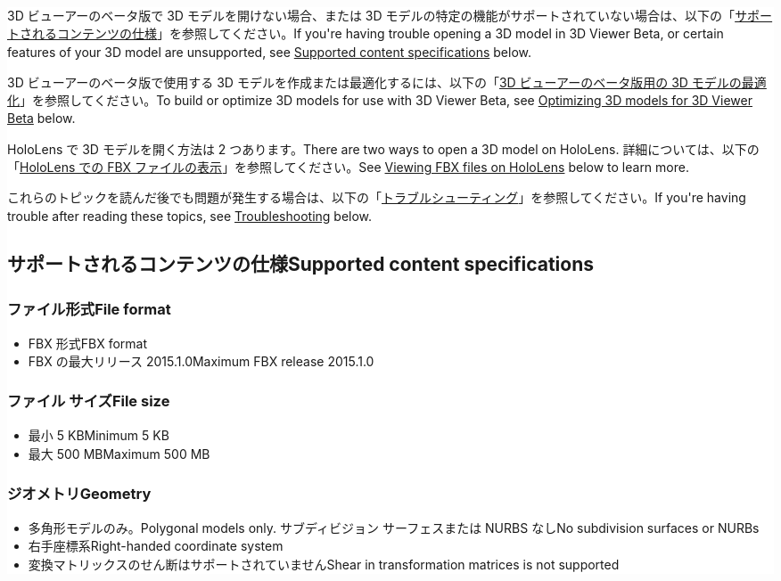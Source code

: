 <span data-ttu-id="3091e-109">3D ビューアーのベータ版で 3D モデルを開けない場合、または 3D モデルの特定の機能がサポートされていない場合は、以下の「[サポートされるコンテンツの仕様](#supported-content-specifications)」を参照してください。</span><span class="sxs-lookup"><span data-stu-id="3091e-109">If you're having trouble opening a 3D model in 3D Viewer Beta, or certain features of your 3D model are unsupported, see [Supported content specifications](#supported-content-specifications) below.</span></span>

<span data-ttu-id="3091e-110">3D ビューアーのベータ版で使用する 3D モデルを作成または最適化するには、以下の「[3D ビューアーのベータ版用の 3D モデルの最適化](#optimizing-3d-models-for-3d-viewer-beta)」を参照してください。</span><span class="sxs-lookup"><span data-stu-id="3091e-110">To build or optimize 3D models for use with 3D Viewer Beta, see [Optimizing 3D models for 3D Viewer Beta](#optimizing-3d-models-for-3d-viewer-beta) below.</span></span>

<span data-ttu-id="3091e-111">HoloLens で 3D モデルを開く方法は 2 つあります。</span><span class="sxs-lookup"><span data-stu-id="3091e-111">There are two ways to open a 3D model on HoloLens.</span></span> <span data-ttu-id="3091e-112">詳細については、以下の「[HoloLens での FBX ファイルの表示](#viewing-fbx-files-on-hololens)」を参照してください。</span><span class="sxs-lookup"><span data-stu-id="3091e-112">See [Viewing FBX files on HoloLens](#viewing-fbx-files-on-hololens) below to learn more.</span></span>

<span data-ttu-id="3091e-113">これらのトピックを読んだ後でも問題が発生する場合は、以下の「[トラブルシューティング](#troubleshooting)」を参照してください。</span><span class="sxs-lookup"><span data-stu-id="3091e-113">If you're having trouble after reading these topics, see [Troubleshooting](#troubleshooting) below.</span></span>

## <span data-ttu-id="3091e-114">サポートされるコンテンツの仕様</span><span class="sxs-lookup"><span data-stu-id="3091e-114">Supported content specifications</span></span>

### <span data-ttu-id="3091e-115">ファイル形式</span><span class="sxs-lookup"><span data-stu-id="3091e-115">File format</span></span>

- <span data-ttu-id="3091e-116">FBX 形式</span><span class="sxs-lookup"><span data-stu-id="3091e-116">FBX format</span></span>
- <span data-ttu-id="3091e-117">FBX の最大リリース 2015.1.0</span><span class="sxs-lookup"><span data-stu-id="3091e-117">Maximum FBX release 2015.1.0</span></span>

### <span data-ttu-id="3091e-118">ファイル サイズ</span><span class="sxs-lookup"><span data-stu-id="3091e-118">File size</span></span>

- <span data-ttu-id="3091e-119">最小 5 KB</span><span class="sxs-lookup"><span data-stu-id="3091e-119">Minimum 5 KB</span></span>
- <span data-ttu-id="3091e-120">最大 500 MB</span><span class="sxs-lookup"><span data-stu-id="3091e-120">Maximum 500 MB</span></span>

### <span data-ttu-id="3091e-121">ジオメトリ</span><span class="sxs-lookup"><span data-stu-id="3091e-121">Geometry</span></span>

- <span data-ttu-id="3091e-122">多角形モデルのみ。</span><span class="sxs-lookup"><span data-stu-id="3091e-122">Polygonal models only.</span></span> <span data-ttu-id="3091e-123">サブディビジョン サーフェスまたは NURBS なし</span><span class="sxs-lookup"><span data-stu-id="3091e-123">No subdivision surfaces or NURBs</span></span>
- <span data-ttu-id="3091e-124">右手座標系</span><span class="sxs-lookup"><span data-stu-id="3091e-124">Right-handed coordinate system</span></span>
- <span data-ttu-id="3091e-125">変換マトリックスのせん断はサポートされていません</span><span class="sxs-lookup"><span data-stu-id="3091e-125">Shear in transformation matrices is not supported</span></span>
